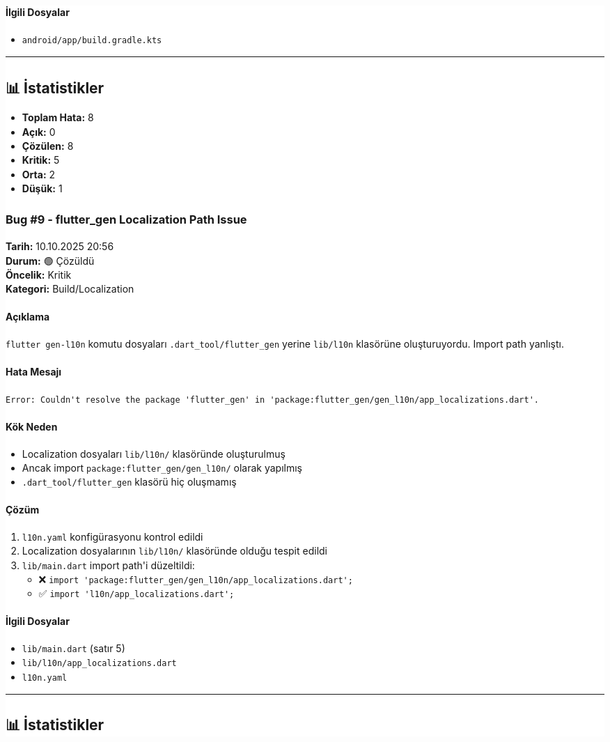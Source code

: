 #### İlgili Dosyalar
- `android/app/build.gradle.kts`

---

## 📊 İstatistikler

- **Toplam Hata:** 8
- **Açık:** 0
- **Çözülen:** 8
- **Kritik:** 5
- **Orta:** 2
- **Düşük:** 1

### Bug #9 - flutter_gen Localization Path Issue
**Tarih:** 10.10.2025 20:56  
**Durum:** 🟢 Çözüldü  
**Öncelik:** Kritik  
**Kategori:** Build/Localization

#### Açıklama
`flutter gen-l10n` komutu dosyaları `.dart_tool/flutter_gen` yerine `lib/l10n` klasörüne oluşturuyordu. Import path yanlıştı.

#### Hata Mesajı
```
Error: Couldn't resolve the package 'flutter_gen' in 'package:flutter_gen/gen_l10n/app_localizations.dart'.
```

#### Kök Neden
- Localization dosyaları `lib/l10n/` klasöründe oluşturulmuş
- Ancak import `package:flutter_gen/gen_l10n/` olarak yapılmış
- `.dart_tool/flutter_gen` klasörü hiç oluşmamış

#### Çözüm
1. `l10n.yaml` konfigürasyonu kontrol edildi
2. Localization dosyalarının `lib/l10n/` klasöründe olduğu tespit edildi
3. `lib/main.dart` import path'i düzeltildi:
   - ❌ `import 'package:flutter_gen/gen_l10n/app_localizations.dart';`
   - ✅ `import 'l10n/app_localizations.dart';`

#### İlgili Dosyalar
- `lib/main.dart` (satır 5)
- `lib/l10n/app_localizations.dart`
- `l10n.yaml`

---

## 📊 İstatistikler

